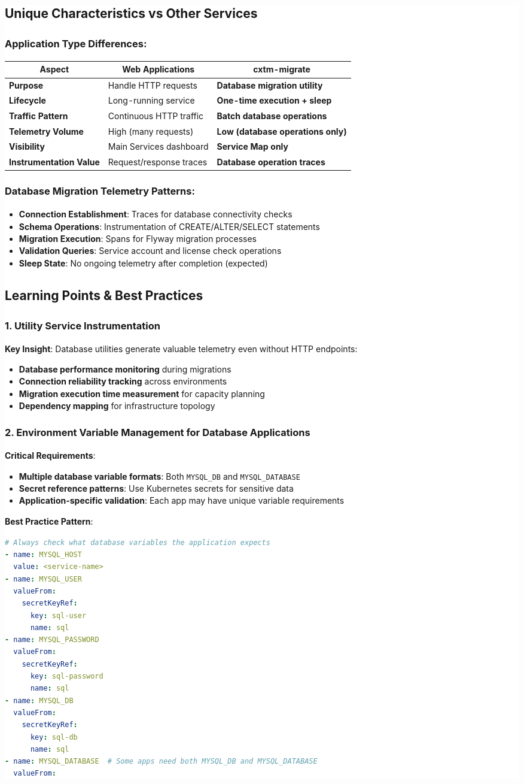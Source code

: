 ## Unique Characteristics vs Other Services

### Application Type Differences:

| Aspect | Web Applications | **cxtm-migrate** |
|--------|------------------|------------------|
| **Purpose** | Handle HTTP requests | **Database migration utility** |
| **Lifecycle** | Long-running service | **One-time execution + sleep** |
| **Traffic Pattern** | Continuous HTTP traffic | **Batch database operations** |
| **Telemetry Volume** | High (many requests) | **Low (database operations only)** |
| **Visibility** | Main Services dashboard | **Service Map only** |
| **Instrumentation Value** | Request/response traces | **Database operation traces** |

### Database Migration Telemetry Patterns:
- **Connection Establishment**: Traces for database connectivity checks
- **Schema Operations**: Instrumentation of CREATE/ALTER/SELECT statements
- **Migration Execution**: Spans for Flyway migration processes
- **Validation Queries**: Service account and license check operations
- **Sleep State**: No ongoing telemetry after completion (expected)

## Learning Points & Best Practices

### 1. Utility Service Instrumentation
**Key Insight**: Database utilities generate valuable telemetry even without HTTP endpoints:
- **Database performance monitoring** during migrations
- **Connection reliability tracking** across environments
- **Migration execution time measurement** for capacity planning
- **Dependency mapping** for infrastructure topology

### 2. Environment Variable Management for Database Applications
**Critical Requirements**:
- **Multiple database variable formats**: Both `MYSQL_DB` and `MYSQL_DATABASE`
- **Secret reference patterns**: Use Kubernetes secrets for sensitive data
- **Application-specific validation**: Each app may have unique variable requirements

**Best Practice Pattern**:
```yaml
# Always check what database variables the application expects
- name: MYSQL_HOST
  value: <service-name>
- name: MYSQL_USER  
  valueFrom:
    secretKeyRef:
      key: sql-user
      name: sql
- name: MYSQL_PASSWORD
  valueFrom:
    secretKeyRef:
      key: sql-password  
      name: sql
- name: MYSQL_DB
  valueFrom:
    secretKeyRef:
      key: sql-db
      name: sql
- name: MYSQL_DATABASE  # Some apps need both MYSQL_DB and MYSQL_DATABASE
  valueFrom:
```